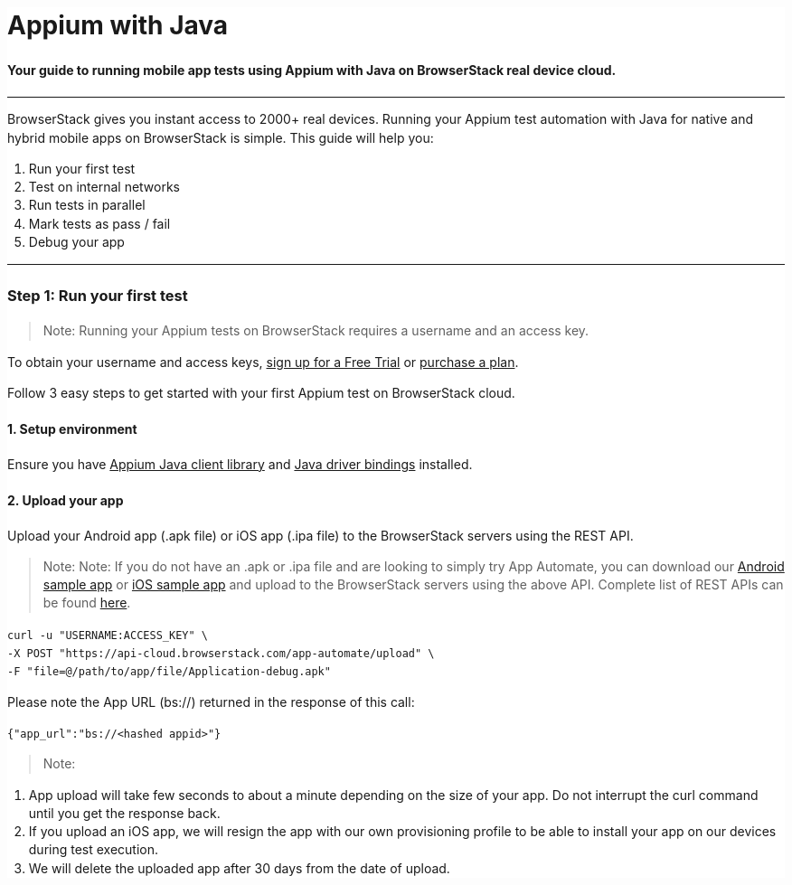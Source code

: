 # Appium with Java

#### Your guide to running mobile app tests using Appium with Java on BrowserStack real device cloud.
***
BrowserStack gives you instant access to 2000+ real devices. Running your Appium test automation with Java for native and hybrid mobile apps on BrowserStack is simple. This guide will help you:

1. Run your first test
2. Test on internal networks
3. Run tests in parallel
4. Mark tests as pass / fail
5. Debug your app

***

### Step 1: Run your first test

> Note: Running your Appium tests on BrowserStack requires a username and an access key.

To obtain your username and access keys, [sign up for a Free Trial](https://www.browserstack.com/users/sign_up) or [purchase a plan](https://www.browserstack.com/pricing).

Follow 3 easy steps to get started with your first Appium test on BrowserStack cloud.

#### 1. Setup environment
Ensure you have [Appium Java client library](http://appium.io/downloads.html) and [Java driver bindings](https://www.seleniumhq.org/download/) installed.

#### 2. Upload your app
Upload your Android app (.apk file) or iOS app (.ipa file) to the BrowserStack servers using the REST API.

>Note: Note: If you do not have an .apk or .ipa file and are looking to simply try App Automate, you can download our [Android sample app](https://www.browserstack.com/app-automate/sample-apps/android/WikipediaSample.apk) or [iOS sample app](https://www.browserstack.com/app-automate/sample-apps/ios/BStackSampleApp.ipa) and upload to the BrowserStack servers using the above API. Complete list of REST APIs can be found [here](https://www.browserstack.com//app-automate/rest-api).

```
curl -u "USERNAME:ACCESS_KEY" \
-X POST "https://api-cloud.browserstack.com/app-automate/upload" \
-F "file=@/path/to/app/file/Application-debug.apk"
```

Please note the App URL (bs://<hashed appid>) returned in the response of this call:

```
{"app_url":"bs://<hashed appid>"}

```
> Note:
1. App upload will take few seconds to about a minute depending on the size of your app. Do not interrupt the curl command until you get the response back.
2. If you upload an iOS app, we will resign the app with our own provisioning profile to be able to install your app on our devices during test execution.
3. We will delete the uploaded app after 30 days from the date of upload.
